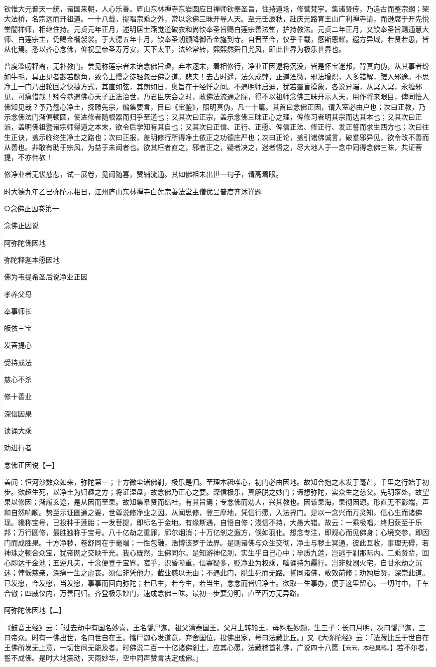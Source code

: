 钦惟大元普天一统，诸国来朝，人心乐善。庐山东林禅寺东岩圆应日禅师钦奉圣旨，住持道场，修营梵宇。集诸贤传，乃追古而整宗纲；架大法桥，名宗远而开祖道。一十八载，提唱宗乘之外，常以念佛三昧开导人天。至元壬辰秋，赴庆元路育王山广利禅寺请，而逊席于开先悦堂闇禅师，相继住持。元贞元年正月，述明居士燕觉道破衣和尚钦奉圣旨赐白莲宗善法堂，护持教法。元贞二年正月，又钦奉圣旨赐通慧大师、白莲宗主，仍赐金襕袈裟。于大德五年十月，钦奉圣朝颁降御香金旛到寺。自晋至今，仅乎千载，感斯恩耀。遐方异域，若贤若愚，皆从化焉。悉以齐心念佛，仰祝皇帝圣寿万安，天下太平，法轮常转，熙熙然舜日尧风，即此世界为极乐世界也。  

普度滥叨释裔，无补教门。尝见称莲宗者未谙念佛旨趣，弃本逐末，着相修行，净业正因逮将沉没，皆是怀宝迷邦，背真向伪，从其事者纷如牛毛，具正见者尠若麟角，致令上慢之徒轻忽吾佛之道。悲夫！去古时遥，法久成弊，正道湮微，邪法增炽，人多错解，蹉入邪途。不思净土一门乃出轮回之快捷方式，其直如弦，其朗如日，奥旨在于经忏之间。不遇明师启迪，犹若羣盲摸象，各说异端，从冥入冥，永缠邪见，可痛惜哉！矧今恭遇佛心天子正法治世，乃君臣庆会之时，政佛法流通之际，得不以祖师念佛三昧开示人天，用作将来眼目，俾同悟入佛知见哉？予乃翘心净土，探赜先宗，编集要言，目曰《宝鉴》，照明真伪，凡一十篇。其首曰念佛正因，谓入室必由户也；次曰正教，乃示念佛法门渐偏顿圆，使进修者随根器而归乎至道也；又其次曰正宗，盖示念佛三昧正心之理，俾修习者明其宗而达其本也；又其次曰正派，盖明佛祖暨诸宗师得道之本末，欲令后学知有其自也；又其次曰正信、正行、正愿、俾信正法、修正行、发正誓而求生西方也；次曰往生正诀，盖示临终生净土之路也；次曰正报，盖明修行所得净土依正之功德庄严也；次曰正论，盖引诸佛诚言，破羣邪异见，欲令改不善而从善也。非敢有助于宗风，为益于未闻者也。欲其枉者直之，邪者正之，疑者决之，迷者悟之，尽大地人于一念中同得念佛三昧，共证菩提，不亦伟欤！  

修净业者无恡慈悲，试一展卷，见闻随喜，赞辅流通。其如佛祖未出世一句子，请高着眼。  

时大德九年乙巳弥陀示相日，江州庐山东林禅寺白莲宗善法堂主僧优昙普度齐沐谨题  

○念佛正因卷第一  

念佛正因说  

阿弥陀佛因地  

弥陀释迦本愿因地  

佛为韦提希圣后说净业正因  

孝养父母  

奉事师长  

皈依三宝  

发菩提心  

受持戒法  

慈心不杀  

修十善业  

深信因果  

读诵大乘  

劝进行者  

念佛正因说【`一`】  

盖闻：恒河沙数众如来，弥陀第一；十方微尘诸佛剎，极乐是归。至理本祗唯心，初门必由因地。故知合抱之木发于毫芒，千里之行始于初步。欲超生死，以净土为归趣之方；将证涅盘，故念佛乃正心之要。深信极乐，真解脱之妙门；谛想弥陀，实众生之慈父。先明落处，故望果以修因；渐履玄途，是从因而至果。故知集羣贤而结社，有其旨焉；专念佛而劝人，兴其教也。因该果海，果彻因源。形直无不影端，声和自然响顺。势至示证圆通之要，世尊说修净业之因。从闻思修，登三摩地，凭信行愿，入法界门。是以一念兴而万灵知，信心生而诸佛现。纔称宝号，已投种于莲胎；一发菩提，即标名于金地。有缘斯遇，自悟自修；浅信不持，大愚大错。故云：一乘极唱，终归获至于乐邦；万行圆修，最胜独称于宝号。八十亿劫之重罪，廓尔烟消；十万亿剎之遐方，倐如羽化。想念专注，即观心而见佛身；心境交参，即因门而成胜果。十方净秽，卷舒同在于毫端；一性包融，浩博该罗于法界。是则诸佛与众生交彻，净土与秽土冥通，彼此互收，事理无碍，若神珠之顿合众宝，犹帝网之交映千光。我心既然，生佛同尔。是知游神亿剎，实生乎自己心中；孕质九莲，岂逃于剎那际内。二乘贤辈，回心即达于金池；五逆凡夫，十念便登于宝界。嗟乎，识昏障重，信寡疑多，贬净业为权乘，嗤诵持为麤行。岂非躭溺火宅，自甘永劫之沉迷；悖悷慈亲，深痛一生之虚丧。须信非凭他力，截业惑以无由；不遇此门，脱生死而无路。誓同诸佛，敢效前修；劝勉后贤，深崇此道。已发愿，今发愿，当发愿，事事而回向弥陀；若已生，若今生，若当生，念念而皆归净土。欲取一生事办，便于这里留心。一切时中，千车合辙；四威仪内，万善同归。齐登极乐妙门，速成念佛三昧。最初一步要分明，直至西方无异路。  

阿弥陀佛因地【`二`】  

《鼓音王经》云：「过去劫中有国名妙喜，王名憍尸迦。祖父清泰国王。父月上转轮王，母殊胜妙颜，生三子：长曰月明，次曰憍尸迦，三曰帝众。时有一佛出世，名曰世自在王。憍尸迦心发道意，弃舍国位，投佛出家，号曰法藏比丘。」又《大弥陀经》云：「法藏比丘于世自在王佛所发无上意，一切世间无能及者。时佛说二百一十亿诸佛剎土，应其心愿，法藏稽首礼佛，广说四十八愿【`云云，本经具载。`】若不尔者，誓不成佛。是时大地震动，天雨妙华，空中同声赞言决定成佛。」  
